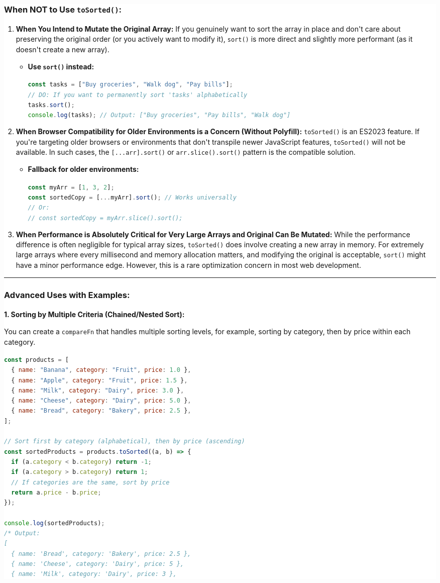 
### When NOT to Use `toSorted()`:

1.  **When You Intend to Mutate the Original Array:**
    If you genuinely want to sort the array in place and don't care about preserving the original order (or you actively want to modify it), `sort()` is more direct and slightly more performant (as it doesn't create a new array).

    - **Use `sort()` instead:**
      ```javascript
      const tasks = ["Buy groceries", "Walk dog", "Pay bills"];
      // DO: If you want to permanently sort 'tasks' alphabetically
      tasks.sort();
      console.log(tasks); // Output: ["Buy groceries", "Pay bills", "Walk dog"]
      ```

2.  **When Browser Compatibility for Older Environments is a Concern (Without Polyfill):**
    `toSorted()` is an ES2023 feature. If you're targeting older browsers or environments that don't transpile newer JavaScript features, `toSorted()` will not be available. In such cases, the `[...arr].sort()` or `arr.slice().sort()` pattern is the compatible solution.

    - **Fallback for older environments:**
      ```javascript
      const myArr = [1, 3, 2];
      const sortedCopy = [...myArr].sort(); // Works universally
      // Or:
      // const sortedCopy = myArr.slice().sort();
      ```

3.  **When Performance is Absolutely Critical for Very Large Arrays and Original Can Be Mutated:**
    While the performance difference is often negligible for typical array sizes, `toSorted()` does involve creating a new array in memory. For extremely large arrays where every millisecond and memory allocation matters, and modifying the original is acceptable, `sort()` might have a minor performance edge. However, this is a rare optimization concern in most web development.

---

### Advanced Uses with Examples:

**1. Sorting by Multiple Criteria (Chained/Nested Sort):**

You can create a `compareFn` that handles multiple sorting levels, for example, sorting by category, then by price within each category.

```javascript
const products = [
  { name: "Banana", category: "Fruit", price: 1.0 },
  { name: "Apple", category: "Fruit", price: 1.5 },
  { name: "Milk", category: "Dairy", price: 3.0 },
  { name: "Cheese", category: "Dairy", price: 5.0 },
  { name: "Bread", category: "Bakery", price: 2.5 },
];

// Sort first by category (alphabetical), then by price (ascending)
const sortedProducts = products.toSorted((a, b) => {
  if (a.category < b.category) return -1;
  if (a.category > b.category) return 1;
  // If categories are the same, sort by price
  return a.price - b.price;
});

console.log(sortedProducts);
/* Output:
[
  { name: 'Bread', category: 'Bakery', price: 2.5 },
  { name: 'Cheese', category: 'Dairy', price: 5 },
  { name: 'Milk', category: 'Dairy', price: 3 },
```